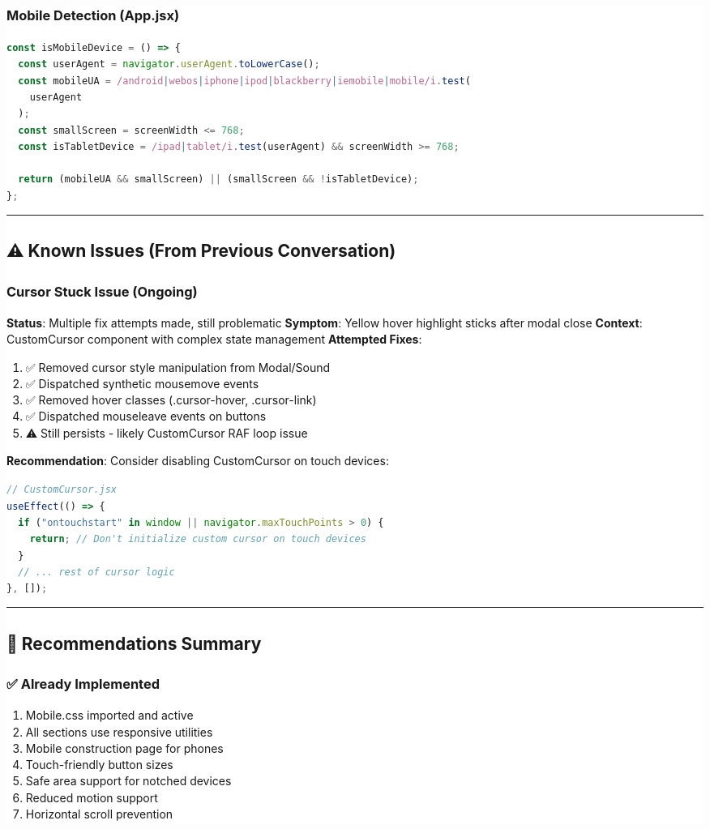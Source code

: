 ### Mobile Detection (App.jsx)

```jsx
const isMobileDevice = () => {
  const userAgent = navigator.userAgent.toLowerCase();
  const mobileUA = /android|webos|iphone|ipod|blackberry|iemobile|mobile/i.test(
    userAgent
  );
  const smallScreen = screenWidth <= 768;
  const isTabletDevice = /ipad|tablet/i.test(userAgent) && screenWidth >= 768;

  return (mobileUA && smallScreen) || (smallScreen && !isTabletDevice);
};
```

---

## ⚠️ Known Issues (From Previous Conversation)

### Cursor Stuck Issue (Ongoing)

**Status**: Multiple fix attempts made, still problematic
**Symptom**: Yellow hover highlight sticks after modal close
**Context**: CustomCursor component with complex state management
**Attempted Fixes**:

1. ✅ Removed cursor style manipulation from Modal/Sound
2. ✅ Dispatched synthetic mousemove events
3. ✅ Removed hover classes (.cursor-hover, .cursor-link)
4. ✅ Dispatched mouseleave events on buttons
5. ⚠️ Still persists - likely CustomCursor RAF loop issue

**Recommendation**: Consider disabling CustomCursor on touch devices:

```javascript
// CustomCursor.jsx
useEffect(() => {
  if ("ontouchstart" in window || navigator.maxTouchPoints > 0) {
    return; // Don't initialize custom cursor on touch devices
  }
  // ... rest of cursor logic
}, []);
```

---

## 🎯 Recommendations Summary

### ✅ Already Implemented

1. Mobile.css imported and active
2. All sections use responsive utilities
3. Mobile construction page for phones
4. Touch-friendly button sizes
5. Safe area support for notched devices
6. Reduced motion support
7. Horizontal scroll prevention
